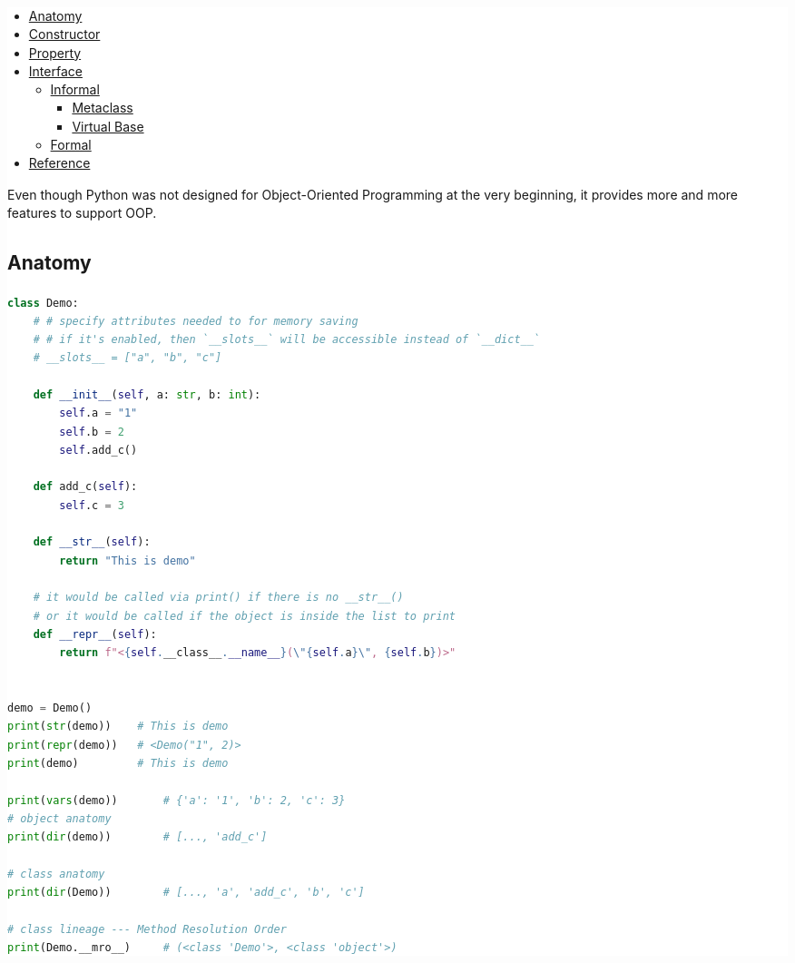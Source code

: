 
- [Anatomy](#anatomy)
- [Constructor](#constructor)
- [Property](#property)
- [Interface](#interface)
  - [Informal](#informal)
    - [Metaclass](#metaclass)
    - [Virtual Base](#virtual-base)
  - [Formal](#formal)
- [Reference](#reference)

Even though Python was not designed for Object-Oriented Programming at the very beginning, it provides more and more features to support OOP.


## Anatomy
```py
class Demo:
    # # specify attributes needed to for memory saving
    # # if it's enabled, then `__slots__` will be accessible instead of `__dict__`
    # __slots__ = ["a", "b", "c"]

    def __init__(self, a: str, b: int):
        self.a = "1"
        self.b = 2
        self.add_c()

    def add_c(self):
        self.c = 3

    def __str__(self):
        return "This is demo"

    # it would be called via print() if there is no __str__()
    # or it would be called if the object is inside the list to print
    def __repr__(self):
        return f"<{self.__class__.__name__}(\"{self.a}\", {self.b})>"


demo = Demo()
print(str(demo))    # This is demo
print(repr(demo))   # <Demo("1", 2)>
print(demo)         # This is demo

print(vars(demo))       # {'a': '1', 'b': 2, 'c': 3}
# object anatomy
print(dir(demo))        # [..., 'add_c']

# class anatomy
print(dir(Demo))        # [..., 'a', 'add_c', 'b', 'c']

# class lineage --- Method Resolution Order
print(Demo.__mro__)     # (<class 'Demo'>, <class 'object'>)
```
